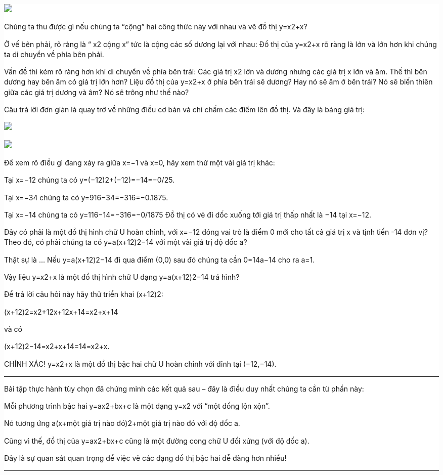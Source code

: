 ![](http://gdaymath.com/wp-content/uploads/2013/03/Q4_3_pic2.png)

Chúng ta thu được gì nếu chúng ta “cộng” hai công thức này với nhau và vẽ đồ thị y=x2+x?

Ở vế bên phải, rõ ràng là “ x2 cộng x” tức là cộng các số dương lại với nhau: Đồ thị của y=x2+x rõ ràng là lớn và lớn hơn khi chúng ta di chuyển về phía bên phải.

Vấn đề thì kém rõ ràng hơn khi di chuyển về phía bên trái: Các giá trị x2 lớn và dương nhưng các giá trị x lớn và âm. Thế thì bên dương hay bên âm có giá trị lớn hơn? Liệu đồ thị của y=x2+x ở phía bên trái sẽ dương? Hay nó sẽ âm ở bên trái? Nó sẽ biến thiên giữa các giá trị dương và âm? Nó sẽ trông như thế nào?

Câu trả lời đơn giản là quay trở về những điều cơ bản và chỉ chấm các điểm lên đồ thị. Và đây là bảng giá trị:

![](http://gdaymath.com/wp-content/uploads/2013/03/Q4_3_pic4.png)

![](http://gdaymath.com/wp-content/uploads/2013/03/Q4_3_pic5.png)

Để xem rõ điều gì đang xảy ra giữa x=−1 và x=0, hãy xem thử một vài giá trị khác:

Tại x=−12 chúng ta có y=(−12)2+(−12)=−14=−0/25.

Tại x=−34 chúng ta có y=916−34=−316=−0.1875.

Tại x=−14 chúng ta có y=116−14=−316=−0/1875
Đồ thị có vẻ đi dốc xuống tới giá trị thấp nhất là −14 tại x=−12.

Đây có phải là một đồ thị hình chữ U hoàn chỉnh, với x=−12 đóng vai trò là điểm 0 mới cho tất cả giá trị x và tịnh tiến -14 đơn vị? Theo đó, có phải chúng ta có y=a(x+12)2−14 với một vài giá trị độ dốc a?

Thật sự là … Nếu  y=a(x+12)2−14   đi qua điểm (0,0) sau đó chúng ta cần 0=14a−14 cho ra a=1.

Vậy liệu y=x2+x là một đồ thị hình chữ U dạng y=a(x+12)2−14 trá hình?

Để trả lời câu hỏi này hãy thử triển khai (x+12)2:

(x+12)2=x2+12x+12x+14=x2+x+14

và có

(x+12)2−14=x2+x+14=14=x2+x.

CHÍNH XÁC!  y=x2+x là một đồ thị bậc hai chữ U hoàn chỉnh với đỉnh tại (−12,−14).

---

Bài tập thực hành tùy chọn đã chứng minh các kết quả sau – đây là điều duy nhất chúng ta cần từ phần này:

Mỗi phương trình bậc hai y=ax2+bx+c là một dạng y=x2 với “một đống lộn xộn”.

Nó tương ứng a(x+một giá trị nào đó)2+một giá trị nào đó với độ dốc a.

Cũng vì thế, đồ thị của y=ax2+bx+c cũng là một đường cong chữ U đối xứng (với độ dốc a).

Đây là sự quan sát quan trọng để việc vẽ các dạng đồ thị bậc hai dễ dàng hơn nhiều!

---
